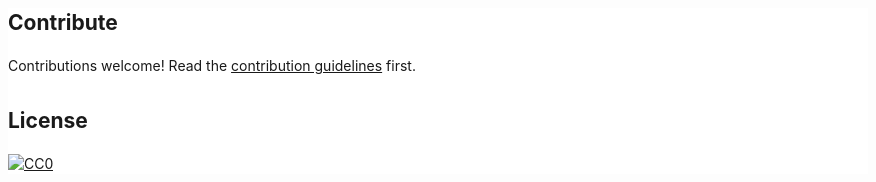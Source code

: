 ## Contribute

Contributions welcome! Read the [contribution guidelines](https://github.com/cytodata/awesome-cytodata/blob/master/contributing.md) first.

## License

[![CC0](http://mirrors.creativecommons.org/presskit/buttons/88x31/svg/cc-zero.svg)](http://creativecommons.org/publicdomain/zero/1.0)